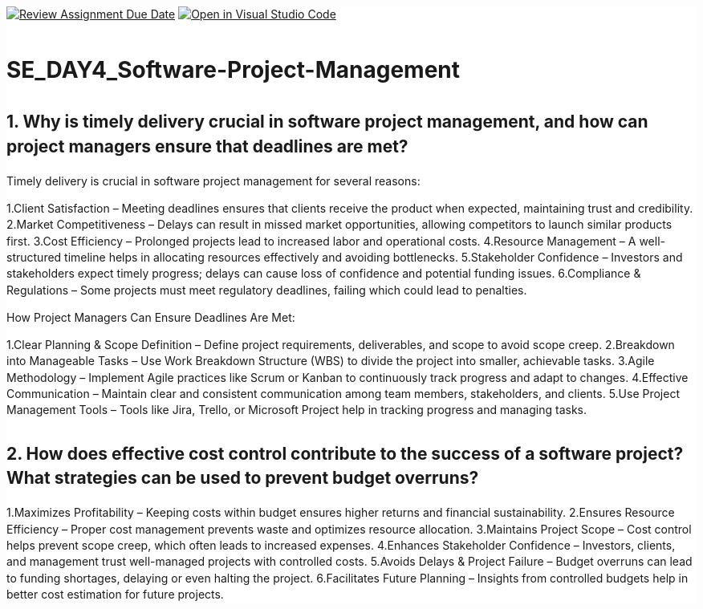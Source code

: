[![Review Assignment Due Date](https://classroom.github.com/assets/deadline-readme-button-22041afd0340ce965d47ae6ef1cefeee28c7c493a6346c4f15d667ab976d596c.svg)](https://classroom.github.com/a/9pw6JKcu)
[![Open in Visual Studio Code](https://classroom.github.com/assets/open-in-vscode-2e0aaae1b6195c2367325f4f02e2d04e9abb55f0b24a779b69b11b9e10269abc.svg)](https://classroom.github.com/online_ide?assignment_repo_id=18453663&assignment_repo_type=AssignmentRepo)
# SE_DAY4_Software-Project-Management
## 1. Why is timely delivery crucial in software project management, and how can project managers ensure that deadlines are met?

Timely delivery is crucial in software project management for several reasons:

1.Client Satisfaction – Meeting deadlines ensures that clients receive the product when expected, maintaining trust and credibility.
2.Market Competitiveness – Delays can result in missed market opportunities, allowing competitors to launch similar products first.
3.Cost Efficiency – Prolonged projects lead to increased labor and operational costs.
4.Resource Management – A well-structured timeline helps in allocating resources effectively and avoiding bottlenecks.
5.Stakeholder Confidence – Investors and stakeholders expect timely progress; delays can cause loss of confidence and potential funding issues.
6.Compliance & Regulations – Some projects must meet regulatory deadlines, failing which could lead to penalties.

How Project Managers Can Ensure Deadlines Are Met:

1.Clear Planning & Scope Definition – Define project requirements, deliverables, and scope to avoid scope creep.
2.Breakdown into Manageable Tasks – Use Work Breakdown Structure (WBS) to divide the project into smaller, achievable tasks.
3.Agile Methodology – Implement Agile practices like Scrum or Kanban to continuously track progress and adapt to changes.
4.Effective Communication – Maintain clear and consistent communication among team members, stakeholders, and clients.
5.Use Project Management Tools – Tools like Jira, Trello, or Microsoft Project help in tracking progress and managing tasks.

## 2. How does effective cost control contribute to the success of a software project? What strategies can be used to prevent budget overruns?

1.Maximizes Profitability – Keeping costs within budget ensures higher returns and financial sustainability.
2.Ensures Resource Efficiency – Proper cost management prevents waste and optimizes resource allocation.
3.Maintains Project Scope – Cost control helps prevent scope creep, which often leads to increased expenses.
4.Enhances Stakeholder Confidence – Investors, clients, and management trust well-managed projects with controlled costs.
5.Avoids Delays & Project Failure – Budget overruns can lead to funding shortages, delaying or even halting the project.
6.Facilitates Future Planning – Insights from controlled budgets help in better cost estimation for future projects.
